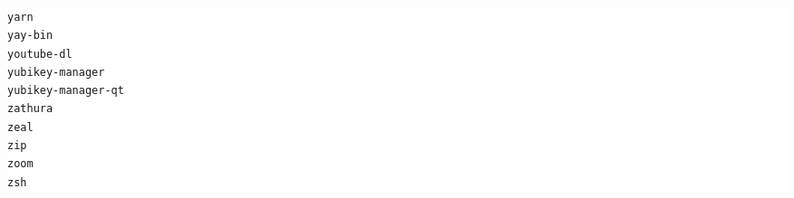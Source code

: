 ```arch-packages
yarn
yay-bin
youtube-dl
yubikey-manager
yubikey-manager-qt
zathura
zeal
zip
zoom
zsh
```
